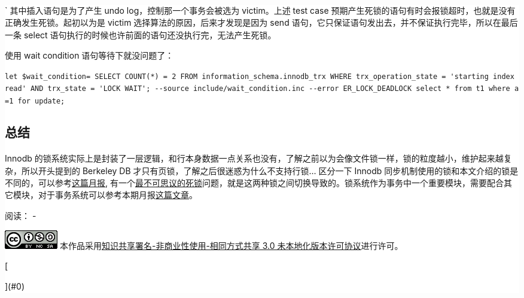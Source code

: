 `
其中插入语句是为了产生 undo log，控制那一个事务会被选为 victim。上述 test case 预期产生死锁的语句有时会报锁超时，也就是没有正确发生死锁。起初以为是 victim 选择算法的原因，后来才发现是因为 send 语句，它只保证语句发出去，并不保证执行完毕，所以在最后一条 select 语句执行的时候也许前面的语句还没执行完，无法产生死锁。

使用 wait condition 语句等待下就没问题了：

`let $wait_condition=
 SELECT COUNT(*) = 2 FROM information_schema.innodb_trx
 WHERE trx_operation_state = 'starting index read' AND
 trx_state = 'LOCK WAIT';
--source include/wait_condition.inc
--error ER_LOCK_DEADLOCK
select * from t1 where a=1 for update;
`

## 总结
Innodb 的锁系统实际上是封装了一层逻辑，和行本身数据一点关系也没有，了解之前以为会像文件锁一样，锁的粒度越小，维护起来越复杂，所以开头提到的 Berkeley DB 才只有页锁，了解之后很迷惑为什么不支持行锁… 区分一下 Innodb 同步机制使用的锁和本文介绍的锁是不同的，可以参考[这篇月报](http://mysql.taobao.org/monthly/2017/01/01/), 有一个[最不可思议的死锁](http://hedengcheng.com/?p=844)问题，就是这两种锁之间切换导致的。锁系统作为事务中一个重要模块，需要配合其它模块，对于事务系统可以参考本期月报[这篇文章](http://mysql.taobao.org/monthly/2017/12/01/)。

 阅读： - 

[![知识共享许可协议](.img/8232d49bd3e9_88x31.png)](http://creativecommons.org/licenses/by-nc-sa/3.0/)
本作品采用[知识共享署名-非商业性使用-相同方式共享 3.0 未本地化版本许可协议](http://creativecommons.org/licenses/by-nc-sa/3.0/)进行许可。

 [

 ](#0)